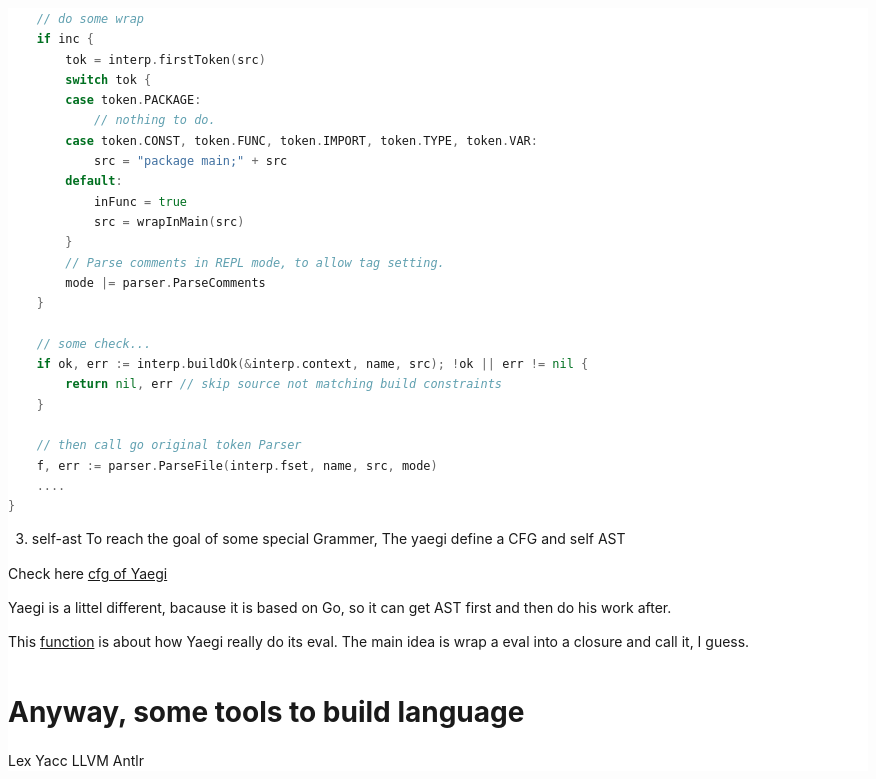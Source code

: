```go
    // do some wrap
	if inc {
		tok = interp.firstToken(src)
		switch tok {
		case token.PACKAGE:
			// nothing to do.
		case token.CONST, token.FUNC, token.IMPORT, token.TYPE, token.VAR:
			src = "package main;" + src
		default:
			inFunc = true
			src = wrapInMain(src)
		}
		// Parse comments in REPL mode, to allow tag setting.
		mode |= parser.ParseComments
	}

    // some check...
	if ok, err := interp.buildOk(&interp.context, name, src); !ok || err != nil {
		return nil, err // skip source not matching build constraints
	}

    // then call go original token Parser
	f, err := parser.ParseFile(interp.fset, name, src, mode)
    ....
}
```

3. self-ast
To reach the goal of some special Grammer,
The yaegi define a CFG and self AST


Check here [cfg of Yaegi](https://github.com/traefik/yaegi/blob/master/interp/cfg.go#L52)


Yaegi is a littel different, bacause it is based on Go, so it can get AST first and then do his work after.

This [function](https://github.com/traefik/yaegi/blob/master/interp/run.go#L177) is about how Yaegi really do its eval. The main idea is wrap a eval into a closure and call it, I guess.

# Anyway, some tools to build language
Lex
Yacc
LLVM
Antlr